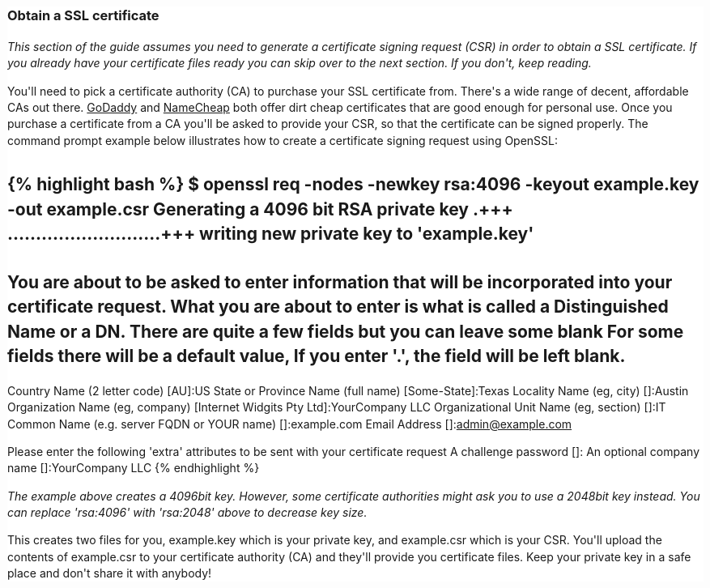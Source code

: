 ### Obtain a SSL certificate

_This section of the guide assumes you need to generate a certificate signing request (CSR) in order to obtain a SSL
certificate. If you already have your certificate files ready you can skip over to the next section. If you don't,
keep reading._

You'll need to pick a certificate authority (CA) to purchase your SSL certificate from. There's a wide range of decent,
affordable CAs out there. [GoDaddy](https://www.godaddy.com) and [NameCheap](https://www.namecheap.com) both offer
dirt cheap certificates that are good enough for personal use. Once you purchase a certificate from a CA you'll be
asked to provide your CSR, so that the certificate can be signed properly. The command prompt example below
illustrates how to create a certificate signing request using OpenSSL: 
 
{% highlight bash %}
$ openssl req -nodes -newkey rsa:4096 -keyout example.key -out example.csr
Generating a 4096 bit RSA private key
.+++
...........................+++
writing new private key to 'example.key'
-----
You are about to be asked to enter information that will be incorporated
into your certificate request.
What you are about to enter is what is called a Distinguished Name or a DN.
There are quite a few fields but you can leave some blank
For some fields there will be a default value,
If you enter '.', the field will be left blank.
-----
Country Name (2 letter code) [AU]:US
State or Province Name (full name) [Some-State]:Texas
Locality Name (eg, city) []:Austin
Organization Name (eg, company) [Internet Widgits Pty Ltd]:YourCompany LLC
Organizational Unit Name (eg, section) []:IT
Common Name (e.g. server FQDN or YOUR name) []:example.com
Email Address []:admin@example.com

Please enter the following 'extra' attributes
to be sent with your certificate request
A challenge password []:
An optional company name []:YourCompany LLC
{% endhighlight %}

_The example above creates a 4096bit key. However, some certificate authorities might ask you to
use a 2048bit key instead. You can replace 'rsa:4096' with 'rsa:2048' above to decrease key size._
 
This creates two files for you, example.key which is your private key, and example.csr which is your CSR. You'll upload
the contents of example.csr to your certificate authority (CA) and they'll provide you certificate files. Keep your 
private key in a safe place and don't share it with anybody!
